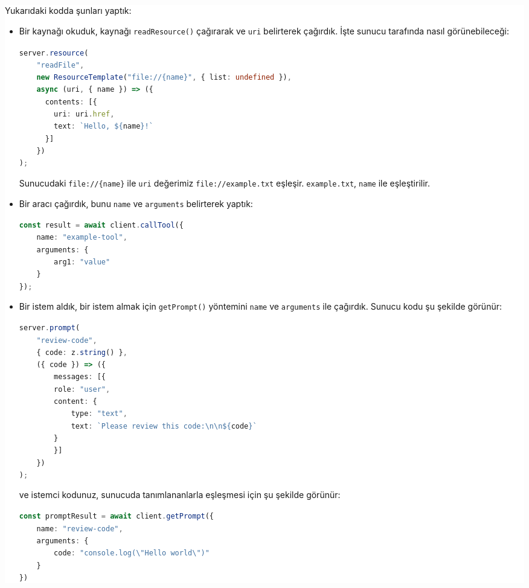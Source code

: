 Yukarıdaki kodda şunları yaptık:

- Bir kaynağı okuduk, kaynağı `readResource()` çağırarak ve `uri` belirterek çağırdık. İşte sunucu tarafında nasıl görünebileceği:

    ```typescript
    server.resource(
        "readFile",
        new ResourceTemplate("file://{name}", { list: undefined }),
        async (uri, { name }) => ({
          contents: [{
            uri: uri.href,
            text: `Hello, ${name}!`
          }]
        })
    );
    ```

    Sunucudaki `file://{name}` ile `uri` değerimiz `file://example.txt` eşleşir. `example.txt`, `name` ile eşleştirilir.

- Bir aracı çağırdık, bunu `name` ve `arguments` belirterek yaptık:

    ```typescript
    const result = await client.callTool({
        name: "example-tool",
        arguments: {
            arg1: "value"
        }
    });
    ```

- Bir istem aldık, bir istem almak için `getPrompt()` yöntemini `name` ve `arguments` ile çağırdık. Sunucu kodu şu şekilde görünür:

    ```typescript
    server.prompt(
        "review-code",
        { code: z.string() },
        ({ code }) => ({
            messages: [{
            role: "user",
            content: {
                type: "text",
                text: `Please review this code:\n\n${code}`
            }
            }]
        })
    );
    ```

    ve istemci kodunuz, sunucuda tanımlananlarla eşleşmesi için şu şekilde görünür:

    ```typescript
    const promptResult = await client.getPrompt({
        name: "review-code",
        arguments: {
            code: "console.log(\"Hello world\")"
        }
    })
    ```

